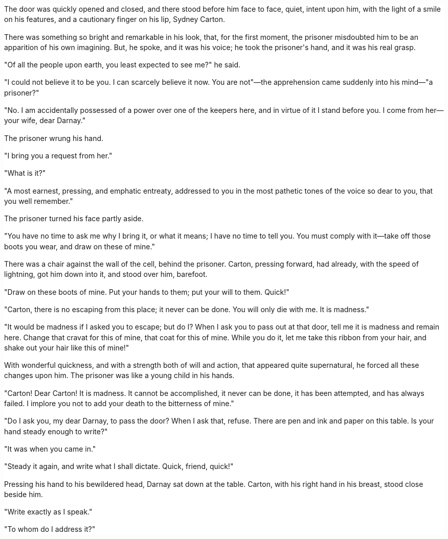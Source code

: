 The door was quickly opened and closed, and there stood before him face to face, quiet, intent upon him, with the light of a smile on his features, and a cautionary finger on his lip, Sydney Carton.

There was something so bright and remarkable in his look, that, for the first moment, the prisoner misdoubted him to be an apparition of his own imagining. But, he spoke, and it was his voice; he took the prisoner's hand, and it was his real grasp.

"Of all the people upon earth, you least expected to see me?" he said.

"I could not believe it to be you. I can scarcely believe it now. You are not"—the apprehension came suddenly into his mind—"a prisoner?"

"No. I am accidentally possessed of a power over one of the keepers here, and in virtue of it I stand before you. I come from her—your wife, dear Darnay."

The prisoner wrung his hand.

"I bring you a request from her."

"What is it?"

"A most earnest, pressing, and emphatic entreaty, addressed to you in the most pathetic tones of the voice so dear to you, that you well remember."

The prisoner turned his face partly aside.

"You have no time to ask me why I bring it, or what it means; I have no time to tell you. You must comply with it—take off those boots you wear, and draw on these of mine."

There was a chair against the wall of the cell, behind the prisoner. Carton, pressing forward, had already, with the speed of lightning, got him down into it, and stood over him, barefoot.

"Draw on these boots of mine. Put your hands to them; put your will to them. Quick!"

"Carton, there is no escaping from this place; it never can be done. You will only die with me. It is madness."

"It would be madness if I asked you to escape; but do I? When I ask you to pass out at that door, tell me it is madness and remain here. Change that cravat for this of mine, that coat for this of mine. While you do it, let me take this ribbon from your hair, and shake out your hair like this of mine!"

With wonderful quickness, and with a strength both of will and action, that appeared quite supernatural, he forced all these changes upon him. The prisoner was like a young child in his hands.

"Carton! Dear Carton! It is madness. It cannot be accomplished, it never can be done, it has been attempted, and has always failed. I implore you not to add your death to the bitterness of mine."

"Do I ask you, my dear Darnay, to pass the door? When I ask that, refuse. There are pen and ink and paper on this table. Is your hand steady enough to write?"

"It was when you came in."

"Steady it again, and write what I shall dictate. Quick, friend, quick!"

Pressing his hand to his bewildered head, Darnay sat down at the table. Carton, with his right hand in his breast, stood close beside him.

"Write exactly as I speak."

"To whom do I address it?"
